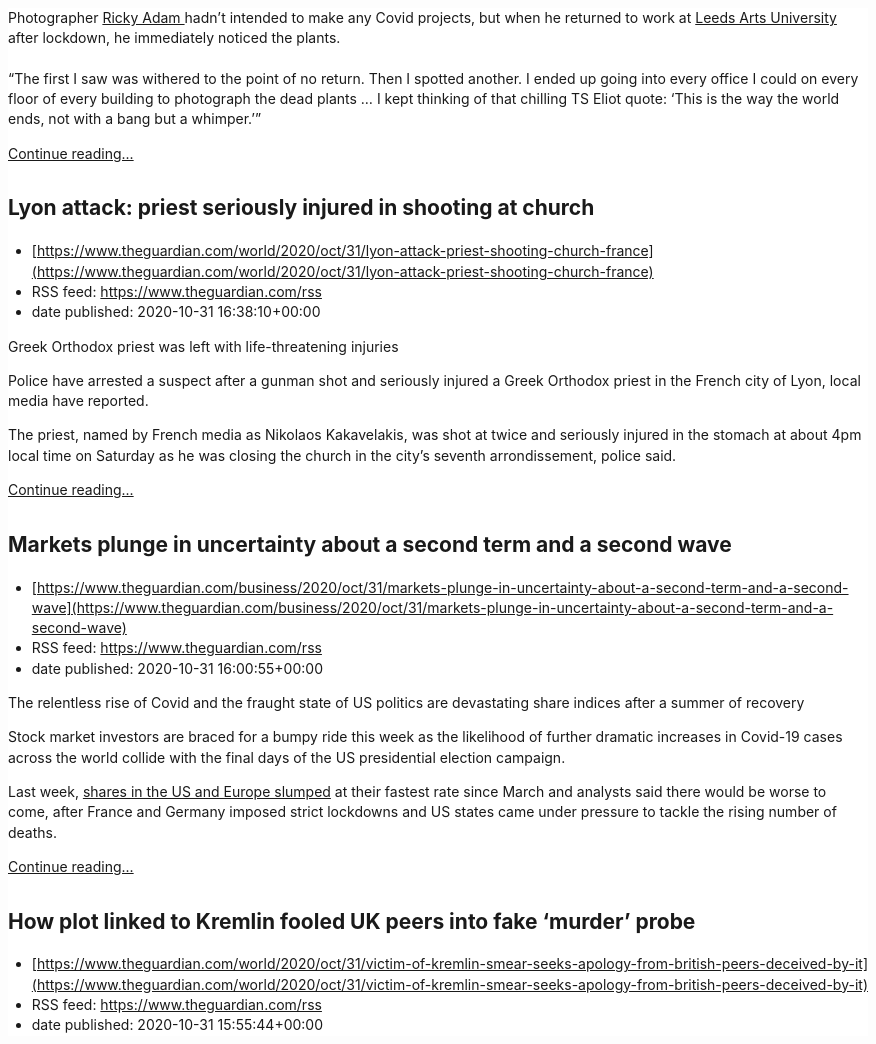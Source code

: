 <p>Photographer <a href="https://www.rickyadamphoto.com/">Ricky Adam </a>hadn’t intended to make any Covid projects, but when he returned to work at <a href="https://www.leeds-art.ac.uk/">Leeds Arts University</a> after lockdown, he immediately noticed the plants. <br /><br />“The first I saw was withered to the point of no return. Then I spotted another. I ended up going into every office I could on every floor of every building to photograph the dead plants … I kept thinking of that chilling TS Eliot quote: ‘This is the way the world ends, not with a bang but a whimper.’”</p> <a href="https://www.theguardian.com/artanddesign/gallery/2020/oct/31/unwatered-office-plants-of-lockdown-in-pictures">Continue reading...</a>

## Lyon attack: priest seriously injured in shooting at church
 - [https://www.theguardian.com/world/2020/oct/31/lyon-attack-priest-shooting-church-france](https://www.theguardian.com/world/2020/oct/31/lyon-attack-priest-shooting-church-france)
 - RSS feed: https://www.theguardian.com/rss
 - date published: 2020-10-31 16:38:10+00:00

<p>Greek Orthodox priest was left with life-threatening injuries</p><p>Police have arrested a suspect after a gunman shot and seriously injured a Greek Orthodox priest in the French city of Lyon, local media have reported.</p><p>The priest, named by French media as Nikolaos Kakavelakis, was shot at twice and seriously injured in the stomach at about 4pm local time on Saturday as he was closing the church in the city’s seventh arrondissement, police said.</p> <a href="https://www.theguardian.com/world/2020/oct/31/lyon-attack-priest-shooting-church-france">Continue reading...</a>

## Markets plunge in uncertainty about a second term and a second wave
 - [https://www.theguardian.com/business/2020/oct/31/markets-plunge-in-uncertainty-about-a-second-term-and-a-second-wave](https://www.theguardian.com/business/2020/oct/31/markets-plunge-in-uncertainty-about-a-second-term-and-a-second-wave)
 - RSS feed: https://www.theguardian.com/rss
 - date published: 2020-10-31 16:00:55+00:00

<p>The relentless rise of Covid and the fraught state of US politics are devastating share indices after a summer of recovery</p><p>Stock market investors are braced for a bumpy ride this week as the likelihood of further dramatic increases in Covid-19 cases across the world collide with the final days of the US presidential election campaign.</p><p>Last week, <a href="https://www.theguardian.com/business/2020/oct/28/markets-fall-as-prospect-of-winter-lockdowns-in-europe-trigger-sell-offs-coronavirus" title="">shares in the US and Europe slumped</a> at their fastest rate since March and analysts said there would be worse to come, after France and Germany imposed strict lockdowns and US states came under pressure to tackle the rising number of deaths.</p> <a href="https://www.theguardian.com/business/2020/oct/31/markets-plunge-in-uncertainty-about-a-second-term-and-a-second-wave">Continue reading...</a>

## How plot linked  to Kremlin fooled UK peers into fake ‘murder’ probe
 - [https://www.theguardian.com/world/2020/oct/31/victim-of-kremlin-smear-seeks-apology-from-british-peers-deceived-by-it](https://www.theguardian.com/world/2020/oct/31/victim-of-kremlin-smear-seeks-apology-from-british-peers-deceived-by-it)
 - RSS feed: https://www.theguardian.com/rss
 - date published: 2020-10-31 15:55:44+00:00
